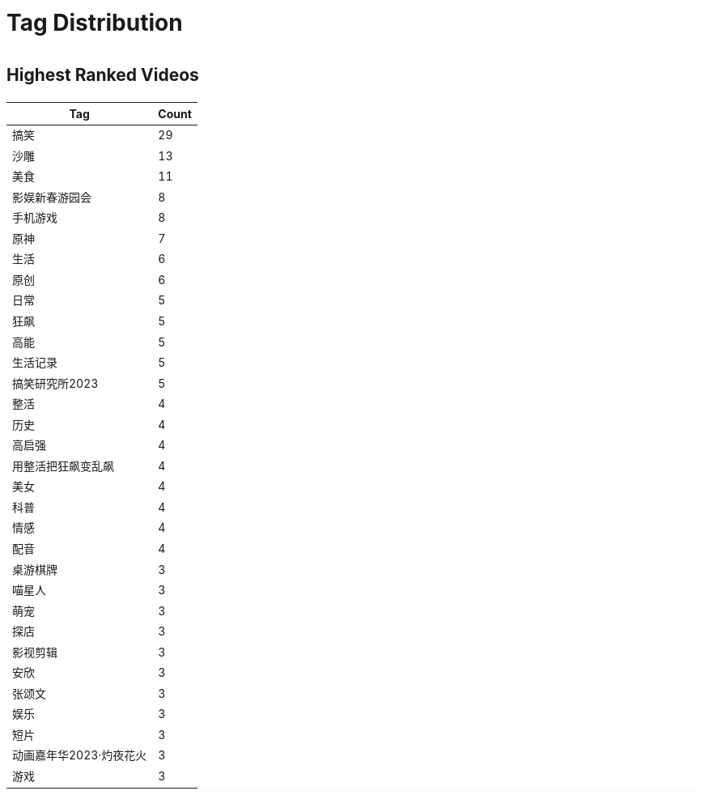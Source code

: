 
# Tag Distribution
## Highest Ranked Videos


| Tag | Count |
| --- | --- |
| 搞笑 | 29 |
| 沙雕 | 13 |
| 美食 | 11 |
| 影娱新春游园会 | 8 |
| 手机游戏 | 8 |
| 原神 | 7 |
| 生活 | 6 |
| 原创 | 6 |
| 日常 | 5 |
| 狂飙 | 5 |
| 高能 | 5 |
| 生活记录 | 5 |
| 搞笑研究所2023 | 5 |
| 整活 | 4 |
| 历史 | 4 |
| 高启强 | 4 |
| 用整活把狂飙变乱飙 | 4 |
| 美女 | 4 |
| 科普 | 4 |
| 情感 | 4 |
| 配音 | 4 |
| 桌游棋牌 | 3 |
| 喵星人 | 3 |
| 萌宠 | 3 |
| 探店 | 3 |
| 影视剪辑 | 3 |
| 安欣 | 3 |
| 张颂文 | 3 |
| 娱乐 | 3 |
| 短片 | 3 |
| 动画嘉年华2023·灼夜花火 | 3 |
| 游戏 | 3 |
